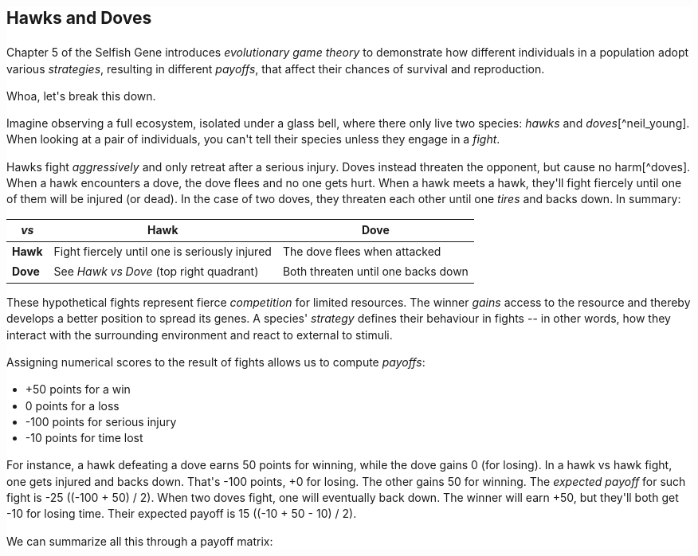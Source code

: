 ## Hawks and Doves

Chapter 5 of the Selfish Gene introduces _evolutionary game theory_ to
demonstrate how different individuals in a population adopt various
_strategies_, resulting in different _payoffs_, that affect their chances of
survival and reproduction.

Whoa, let's break this down.

Imagine observing a full ecosystem, isolated under a glass bell, where there
only live two species: _hawks_ and _doves_[^neil_young]. When looking at a pair
of individuals, you can't tell their species unless they engage in a _fight_.

Hawks fight _aggressively_ and only retreat after a serious injury. Doves
instead threaten the opponent, but cause no harm[^doves]. When a hawk encounters
a dove, the dove flees and no one gets hurt. When a hawk meets a hawk, they'll
fight fiercely until one of them will be injured (or dead). In the case of two
doves, they threaten each other until one _tires_ and backs down. In summary:

| _vs_     | Hawk                                          | Dove                               |
| -------- | --------------------------------------------- | ---------------------------------- |
| **Hawk** | Fight fiercely until one is seriously injured | The dove flees when attacked       |
| **Dove** | See _Hawk vs Dove_ (top right quadrant)       | Both threaten until one backs down |

These hypothetical fights represent fierce _competition_ for limited resources.
The winner _gains_ access to the resource and thereby develops a better position
to spread its genes. A species' _strategy_ defines their behaviour in fights --
in other words, how they interact with the surrounding environment and react to
external to stimuli.

Assigning numerical scores to the result of fights allows us to compute
_payoffs_:

- +50 points for a win
- 0 points for a loss
- -100 points for serious injury
- -10 points for time lost

For instance, a hawk defeating a dove earns 50 points for winning, while the
dove gains 0 (for losing). In a hawk vs hawk fight, one gets injured and backs
down. That's -100 points, +0 for losing. The other gains 50 for winning. The
_expected payoff_ for such fight is -25 ((-100 + 50) / 2). When two doves
fight, one will eventually back down. The winner will earn +50, but they'll both
get -10 for losing time. Their expected payoff is 15 ((-10 + 50 - 10) / 2).

We can summarize all this through a payoff matrix:

<div markdown=1 id="payoff_matrix">

<style>
table {
    width: auto;
    margin-left: auto;
    margin-right: auto;
}
</style>


[^40th]: 40th Anniversary edition, published by Oxford Landmark Science.